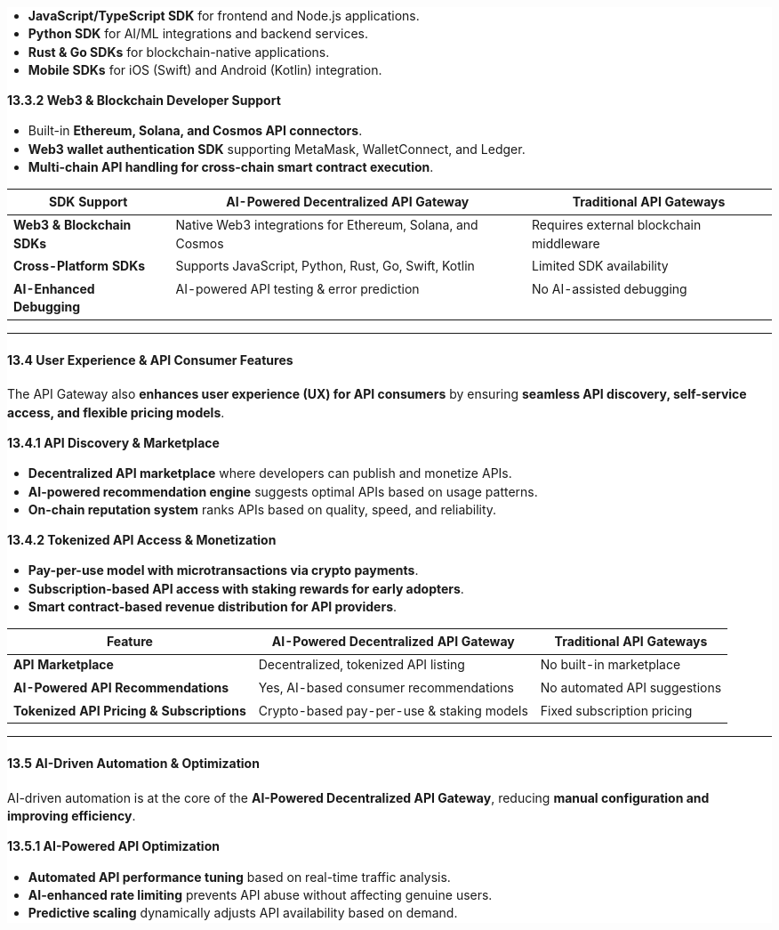 * **JavaScript/TypeScript SDK** for frontend and Node.js applications.
* **Python SDK** for AI/ML integrations and backend services.
* **Rust & Go SDKs** for blockchain-native applications.
* **Mobile SDKs** for iOS (Swift) and Android (Kotlin) integration.

**13.3.2 Web3 & Blockchain Developer Support**

* Built-in **Ethereum, Solana, and Cosmos API connectors**.
* **Web3 wallet authentication SDK** supporting MetaMask, WalletConnect, and Ledger.
* **Multi-chain API handling for cross-chain smart contract execution**.

| **SDK Support**            | **AI-Powered Decentralized API Gateway**                  | **Traditional API Gateways**            |
| -------------------------- | --------------------------------------------------------- | --------------------------------------- |
| **Web3 & Blockchain SDKs** | Native Web3 integrations for Ethereum, Solana, and Cosmos | Requires external blockchain middleware |
| **Cross-Platform SDKs**    | Supports JavaScript, Python, Rust, Go, Swift, Kotlin      | Limited SDK availability                |
| **AI-Enhanced Debugging**  | AI-powered API testing & error prediction                 | No AI-assisted debugging                |

***

#### **13.4 User Experience & API Consumer Features**

The API Gateway also **enhances user experience (UX) for API consumers** by ensuring **seamless API discovery, self-service access, and flexible pricing models**.

**13.4.1 API Discovery & Marketplace**

* **Decentralized API marketplace** where developers can publish and monetize APIs.
* **AI-powered recommendation engine** suggests optimal APIs based on usage patterns.
* **On-chain reputation system** ranks APIs based on quality, speed, and reliability.

**13.4.2 Tokenized API Access & Monetization**

* **Pay-per-use model with microtransactions via crypto payments**.
* **Subscription-based API access with staking rewards for early adopters**.
* **Smart contract-based revenue distribution for API providers**.

| **Feature**                               | **AI-Powered Decentralized API Gateway**  | **Traditional API Gateways** |
| ----------------------------------------- | ----------------------------------------- | ---------------------------- |
| **API Marketplace**                       | Decentralized, tokenized API listing      | No built-in marketplace      |
| **AI-Powered API Recommendations**        | Yes, AI-based consumer recommendations    | No automated API suggestions |
| **Tokenized API Pricing & Subscriptions** | Crypto-based pay-per-use & staking models | Fixed subscription pricing   |

***

#### **13.5 AI-Driven Automation & Optimization**

AI-driven automation is at the core of the **AI-Powered Decentralized API Gateway**, reducing **manual configuration and improving efficiency**.

**13.5.1 AI-Powered API Optimization**

* **Automated API performance tuning** based on real-time traffic analysis.
* **AI-enhanced rate limiting** prevents API abuse without affecting genuine users.
* **Predictive scaling** dynamically adjusts API availability based on demand.
